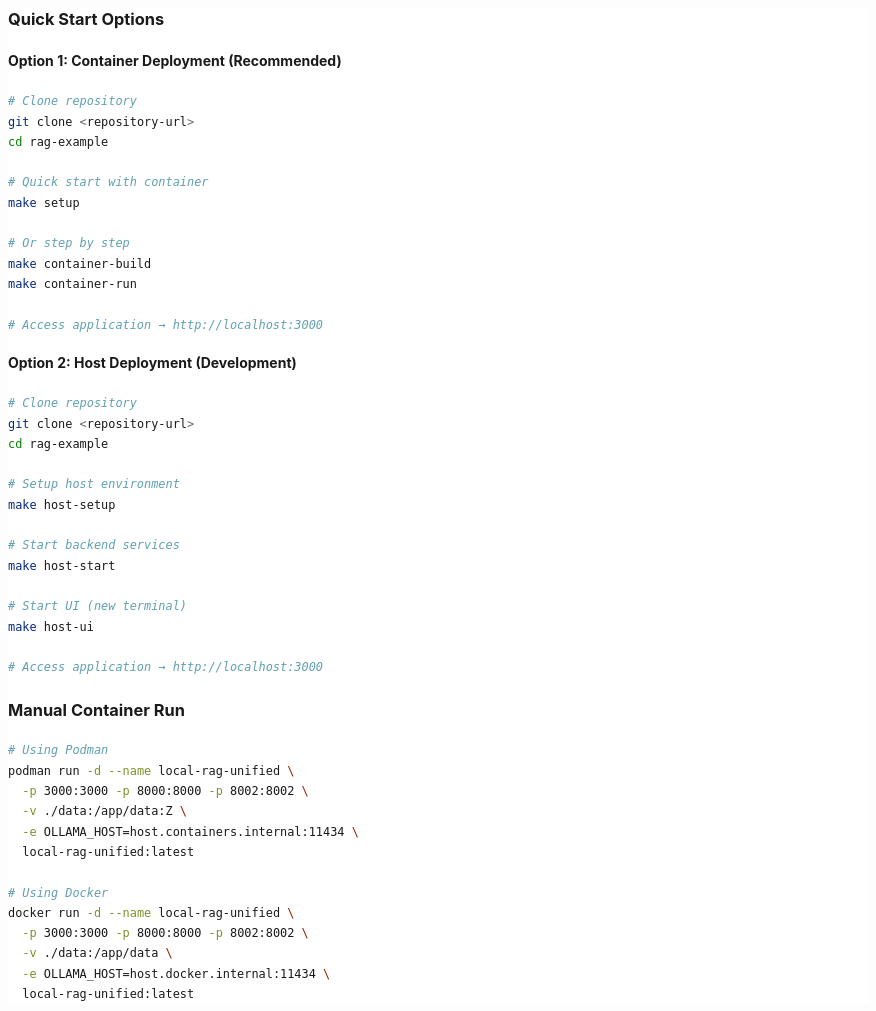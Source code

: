 ### Quick Start Options

#### Option 1: Container Deployment (Recommended)
```bash
# Clone repository
git clone <repository-url>
cd rag-example

# Quick start with container
make setup

# Or step by step
make container-build
make container-run

# Access application → http://localhost:3000
```

#### Option 2: Host Deployment (Development)
```bash
# Clone repository
git clone <repository-url>
cd rag-example

# Setup host environment
make host-setup

# Start backend services
make host-start

# Start UI (new terminal)
make host-ui

# Access application → http://localhost:3000
```

### Manual Container Run

```bash
# Using Podman
podman run -d --name local-rag-unified \
  -p 3000:3000 -p 8000:8000 -p 8002:8002 \
  -v ./data:/app/data:Z \
  -e OLLAMA_HOST=host.containers.internal:11434 \
  local-rag-unified:latest

# Using Docker
docker run -d --name local-rag-unified \
  -p 3000:3000 -p 8000:8000 -p 8002:8002 \
  -v ./data:/app/data \
  -e OLLAMA_HOST=host.docker.internal:11434 \
  local-rag-unified:latest
```
